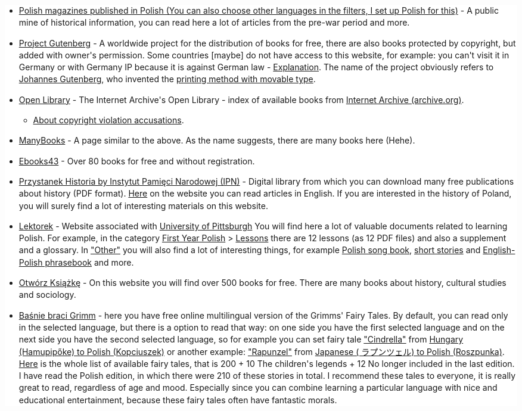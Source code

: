   - [Polish magazines published in Polish (You can also choose other languages in the filters, I set up Polish for this)](https://polona.pl/search/?filters=language:polski,category:serials,public:1,hasTextContent:0) - A public mine of historical information, you can read here a lot of articles from the pre-war period and more.

- [Project Gutenberg](https://www.gutenberg.org/browse/languages/pl) - A worldwide project for the distribution of books for free, there are also books protected by copyright, but added with owner's permission. Some countries [maybe] do not have access to this website, for example: you can't visit it in Germany or with Germany IP because it is against German law - [Explanation](https://cand.pglaf.org/germany/index.html). The name of the project obviously refers to [Johannes Gutenberg](https://en.wikipedia.org/wiki/Johannes_Gutenberg), who invented the [printing method with movable type](https://en.wikipedia.org/wiki/Johannes_Gutenberg#Printing_method_with_movable_type). 

- [Open Library](https://openlibrary.org/subjects/polish_literature) - The Internet Archive's Open Library - index of available books from [Internet Archive (archive.org)](https://archive.org/).

  - [About copyright violation accusations](https://en.wikipedia.org/wiki/Open_Library#Copyright_violation_accusations).

- [ManyBooks](https://manybooks.net/search-book?language%5Bpl%5D=pl) - A page similar to the above. As the name suggests, there are many books here (Hehe).

- [Ebooks43](https://www.ebooks43.pl) - Over 80 books for free and without registration.

- [Przystanek Historia by Instytut Pamięci Narodowej (IPN)](https://przystanekhistoria.pl/pa2/biblioteka-cyfrowa/publikacje) - Digital library from which you can download many free publications about history (PDF format). [Here](https://przystanekhistoria.pl/pa2/tematy/english-content) on the website you can read articles in English.  If you are interested in the history of Poland, you will surely find a lot of interesting materials on this website.

- [Lektorek](https://lektorek.org/lektorek/) - Website associated with [University of Pittsburgh](https://www.pitt.edu/) You will find here a lot of valuable documents related to learning Polish. For example, in the category [First Year Polish](https://lektorek.org/lektorek/firstyear/) > [Lessons](https://lektorek.org/lektorek/firstyear/lessons/) there are 12 lessons (as 12 PDF files) and also a supplement and a glossary. In ["Other"](https://lektorek.org/lektorek/Other/) you will also find a lot of interesting things, for example [Polish song book](https://lektorek.org/lektorek/Other/), [short stories](https://lektorek.org/lektorek/Other/opowiesci.pdf) and [English-Polish phrasebook](https://lektorek.org/lektorek/Other/phrasebook.pdf) and more.

- [Otwórz Książkę](http://otworzksiazke.pl) - On this website you will find over 500 books for free. There are many books about history, cultural studies and sociology. 

- [Baśnie braci Grimm](https://www.grimmstories.com/pl/grimm_basnie/index) - here you have free online multilingual version of the Grimms' Fairy Tales. By default, you can read only in the selected language, but there is a option to read that way: on one side you have the first selected language and on the next side you have the second selected language, so for example you can set fairy tale ["Cindrella"](https://www.grimmstories.com/en/grimm_fairy-tales/aschenputtel) from [Hungary (Hamupipőke) to Polish (Kopciuszek)](https://www.grimmstories.com/language.php?grimm=021&l=hu&r=pl) or another example:  ["Rapunzel"](https://www.grimmstories.com/en/grimm_fairy-tales/rapunzel) from [Japanese ( ラプンツェル) to Polish (Roszpunka)](https://www.grimmstories.com/language.php?grimm=012&l=ja&r=pl). [Here](https://www.grimmstories.com/en/grimm_fairy-tales/list) is the whole list of available fairy tales, that is 200 + 10  The children's legends + 12 No longer included in the last edition. I have read the Polish edition, in which there were 210 of these stories in total. I recommend these tales to everyone, it is really great to read, regardless of age and mood. Especially since you can combine learning a particular language with nice and educational entertainment, because these fairy tales often have fantastic morals.
